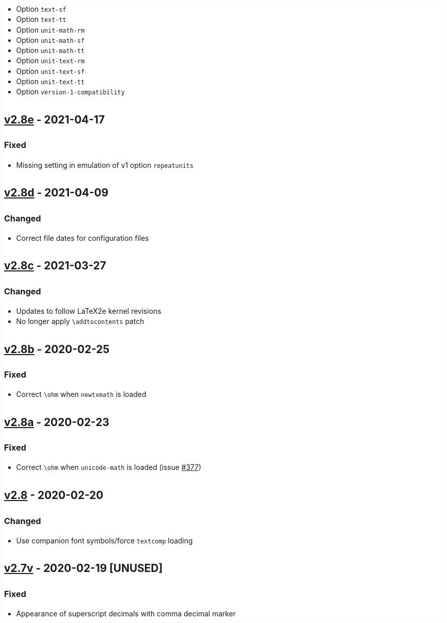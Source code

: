 - Option `text-sf`
- Option `text-tt`
- Option `unit-math-rm`
- Option `unit-math-sf`
- Option `unit-math-tt`
- Option `unit-text-rm`
- Option `unit-text-sf`
- Option `unit-text-tt`
- Option `version-1-compatibility`

## [v2.8e] - 2021-04-17

### Fixed
- Missing setting in emulation of v1 option `repeatunits`

## [v2.8d] - 2021-04-09

### Changed
- Correct file dates for configuration files

## [v2.8c] - 2021-03-27

### Changed
- Updates to follow LaTeX2e kernel revisions
- No longer apply `\addtocontents` patch

## [v2.8b] - 2020-02-25

### Fixed
- Correct `\ohm` when `newtxmath` is loaded

## [v2.8a] - 2020-02-23

### Fixed
- Correct `\ohm` when `unicode-math` is loaded (issue [\#377](https://github.com/josephwright/siunitx/issues/377))

## [v2.8] - 2020-02-20

### Changed
- Use companion font symbols/force `textcomp` loading

## [v2.7v] - 2020-02-19 [UNUSED]

### Fixed
- Appearance of superscript decimals with comma decimal marker


[Unreleased]: https://github.com/josephwright/siunitx/compare/v3.2.9...HEAD
[v3.2.9]: https://github.com/josephwright/siunitx/compare/v3.2.8...v3.2.9
[v3.2.8]: https://github.com/josephwright/siunitx/compare/v3.2.7...v3.2.8
[v3.2.7]: https://github.com/josephwright/siunitx/compare/v3.2.6...v3.2.7
[v3.2.6]: https://github.com/josephwright/siunitx/compare/v3.2.5...v3.2.6
[v3.2.5]: https://github.com/josephwright/siunitx/compare/v3.2.4...v3.2.5
[v3.2.4]: https://github.com/josephwright/siunitx/compare/v3.2.3...v3.2.4
[v3.2.3]: https://github.com/josephwright/siunitx/compare/v3.2.2...v3.2.3
[v3.2.2]: https://github.com/josephwright/siunitx/compare/v3.2.1...v3.2.2
[v3.2.1]: https://github.com/josephwright/siunitx/compare/v3.2.0...v3.2.1
[v3.2.0]: https://github.com/josephwright/siunitx/compare/v3.1.11...v3.2.0
[v3.1.11]: https://github.com/josephwright/siunitx/compare/v3.1.10...v3.1.11
[v3.1.10]: https://github.com/josephwright/siunitx/compare/v3.1.9...v3.1.10
[v3.1.9]: https://github.com/josephwright/siunitx/compare/v3.1.8...v3.1.9
[v3.1.8]: https://github.com/josephwright/siunitx/compare/v3.1.7...v3.1.8
[v3.1.7]: https://github.com/josephwright/siunitx/compare/v3.1.6...v3.1.7
[v3.1.6]: https://github.com/josephwright/siunitx/compare/v3.1.5...v3.1.6
[v3.1.5]: https://github.com/josephwright/siunitx/compare/v3.1.4...v3.1.5
[v3.1.4]: https://github.com/josephwright/siunitx/compare/v3.1.3...v3.1.4
[v3.1.3]: https://github.com/josephwright/siunitx/compare/v3.1.2...v3.1.3
[v3.1.2]: https://github.com/josephwright/siunitx/compare/v3.1.1...v3.1.2
[v3.1.1]: https://github.com/josephwright/siunitx/compare/v3.1.0...v3.1.1
[v3.1.0]: https://github.com/josephwright/siunitx/compare/v3.0.50...v3.1.0
[v3.0.50]: https://github.com/josephwright/siunitx/compare/v3.0.49...v3.0.50
[v3.0.49]: https://github.com/josephwright/siunitx/compare/v3.0.48...v3.0.49
[v3.0.48]: https://github.com/josephwright/siunitx/compare/v3.0.47...v3.0.48
[v3.0.47]: https://github.com/josephwright/siunitx/compare/v3.0.46...v3.0.47
[v3.0.46]: https://github.com/josephwright/siunitx/compare/v3.0.45...v3.0.46
[v3.0.45]: https://github.com/josephwright/siunitx/compare/v3.0.44...v3.0.45
[v3.0.44]: https://github.com/josephwright/siunitx/compare/v3.0.43...v3.0.44
[v3.0.43]: https://github.com/josephwright/siunitx/compare/v3.0.42...v3.0.43
[v3.0.42]: https://github.com/josephwright/siunitx/compare/v3.0.41...v3.0.42
[v3.0.41]: https://github.com/josephwright/siunitx/compare/v3.0.40...v3.0.41
[v3.0.40]: https://github.com/josephwright/siunitx/compare/v3.0.39...v3.0.40
[v3.0.39]: https://github.com/josephwright/siunitx/compare/v3.0.38...v3.0.39
[v3.0.38]: https://github.com/josephwright/siunitx/compare/v3.0.37...v3.0.38
[v3.0.37]: https://github.com/josephwright/siunitx/compare/v3.0.36...v3.0.37
[v3.0.36]: https://github.com/josephwright/siunitx/compare/v3.0.35...v3.0.36
[v3.0.35]: https://github.com/josephwright/siunitx/compare/v3.0.34...v3.0.35
[v3.0.34]: https://github.com/josephwright/siunitx/compare/v3.0.33...v3.0.34
[v3.0.33]: https://github.com/josephwright/siunitx/compare/v3.0.32...v3.0.33
[v3.0.32]: https://github.com/josephwright/siunitx/compare/v3.0.31...v3.0.32
[v3.0.31]: https://github.com/josephwright/siunitx/compare/v3.0.30...v3.0.31
[v3.0.30]: https://github.com/josephwright/siunitx/compare/v3.0.29...v3.0.30
[v3.0.29]: https://github.com/josephwright/siunitx/compare/v3.0.28...v3.0.29
[v3.0.28]: https://github.com/josephwright/siunitx/compare/v3.0.27...v3.0.28
[v3.0.27]: https://github.com/josephwright/siunitx/compare/v3.0.26...v3.0.27
[v3.0.26]: https://github.com/josephwright/siunitx/compare/v3.0.25...v3.0.26
[v3.0.25]: https://github.com/josephwright/siunitx/compare/v3.0.24...v3.0.25
[v3.0.24]: https://github.com/josephwright/siunitx/compare/v3.0.23...v3.0.24
[v3.0.23]: https://github.com/josephwright/siunitx/compare/v3.0.22...v3.0.23
[v3.0.22]: https://github.com/josephwright/siunitx/compare/v3.0.21...v3.0.22
[v3.0.21]: https://github.com/josephwright/siunitx/compare/v3.0.20...v3.0.21
[v3.0.20]: https://github.com/josephwright/siunitx/compare/v3.0.19...v3.0.20
[v3.0.19]: https://github.com/josephwright/siunitx/compare/v3.0.18...v3.0.19
[v3.0.18]: https://github.com/josephwright/siunitx/compare/v3.0.17...v3.0.18
[v3.0.17]: https://github.com/josephwright/siunitx/compare/v3.0.16...v3.0.17
[v3.0.16]: https://github.com/josephwright/siunitx/compare/v3.0.15...v3.0.16
[v3.0.15]: https://github.com/josephwright/siunitx/compare/v3.0.14...v3.0.15
[v3.0.14]: https://github.com/josephwright/siunitx/compare/v3.0.13...v3.0.14
[v3.0.13]: https://github.com/josephwright/siunitx/compare/v3.0.12...v3.0.13
[v3.0.12]: https://github.com/josephwright/siunitx/compare/v3.0.11...v3.0.12
[v3.0.11]: https://github.com/josephwright/siunitx/compare/v3.0.10...v3.0.11
[v3.0.10]: https://github.com/josephwright/siunitx/compare/v3.0.9...v3.0.10
[v3.0.9]: https://github.com/josephwright/siunitx/compare/v3.0.8...v3.0.9
[v3.0.8]: https://github.com/josephwright/siunitx/compare/v3.0.7...v3.0.8
[v3.0.7]: https://github.com/josephwright/siunitx/compare/v3.0.6...v3.0.7
[v3.0.6]: https://github.com/josephwright/siunitx/compare/v3.0.5...v3.0.6
[v3.0.5]: https://github.com/josephwright/siunitx/compare/v3.0.4...v3.0.5
[v3.0.4]: https://github.com/josephwright/siunitx/compare/v3.0.3...v3.0.4
[v3.0.3]: https://github.com/josephwright/siunitx/compare/v3.0.2...v3.0.3
[v3.0.2]: https://github.com/josephwright/siunitx/compare/v3.0.1...v3.0.2
[v3.0.1]: https://github.com/josephwright/siunitx/compare/v3.0.0...v3.0.1
[v3.0.0]: https://github.com/josephwright/siunitx/compare/v2.8e...v3.0.0
[v2.8e]: https://github.com/josephwright/siunitx/compare/v2.8d...v2.8e
[v2.8d]: https://github.com/josephwright/siunitx/compare/v2.8c...v2.8d
[v2.8c]: https://github.com/josephwright/siunitx/compare/v2.8b...v2.8c
[v2.8b]: https://github.com/josephwright/siunitx/compare/v2.8a...v2.8b
[v2.8a]: https://github.com/josephwright/siunitx/compare/v2.8...v2.8a
[v2.8]: https://github.com/josephwright/siunitx/compare/v2.7u...v2.8
[v2.7v]: https://github.com/josephwright/siunitx/compare/v2.7u...v2.7v
[v2.7u]: https://github.com/josephwright/siunitx/compare/v2.7t...v2.7u
[v2.7t]: https://github.com/josephwright/siunitx/compare/v2.7s...v2.7t
[v2.7s]: https://github.com/josephwright/siunitx/compare/v2.7r...v2.7s
[v2.7r]: https://github.com/josephwright/siunitx/compare/v2.7q...v2.7r
[v2.7q]: https://github.com/josephwright/siunitx/compare/v2.7p...v2.7q
[v2.7p]: https://github.com/josephwright/siunitx/compare/v2.7o...v2.7p
[v2.7o]: https://github.com/josephwright/siunitx/compare/v2.7n...v2.7o
[v2.7n]: https://github.com/josephwright/siunitx/compare/v2.7m...v2.7n
[v2.7m]: https://github.com/josephwright/siunitx/compare/v2.7l...v2.7m
[v2.7l]: https://github.com/josephwright/siunitx/compare/v2.7k...v2.7l
[v2.7k]: https://github.com/josephwright/siunitx/compare/v2.7j...v2.7k
[v2.7j]: https://github.com/josephwright/siunitx/compare/v2.7i...v2.7j
[v2.7i]: https://github.com/josephwright/siunitx/compare/v2.7h...v2.7i
[v2.7h]: https://github.com/josephwright/siunitx/compare/v2.7g...v2.7h
[v2.7g]: https://github.com/josephwright/siunitx/compare/v2.7f...v2.7g
[v2.7f]: https://github.com/josephwright/siunitx/compare/v2.7e...v2.7f
[v2.7e]: https://github.com/josephwright/siunitx/compare/v2.7d...v2.7e
[v2.7d]: https://github.com/josephwright/siunitx/compare/v2.7c...v2.7d
[v2.7c]: https://github.com/josephwright/siunitx/compare/v2.7b...v2.7c
[v2.7b]: https://github.com/josephwright/siunitx/compare/v2.7a...v2.7b
[v2.7a]: https://github.com/josephwright/siunitx/compare/v2.7...v2.7a
[v2.7]: https://github.com/josephwright/siunitx/compare/v2.6s...v2.7
[v2.6s]: https://github.com/josephwright/siunitx/compare/v2.6r...v2.6s
[v2.6r]: https://github.com/josephwright/siunitx/compare/v2.6q...v2.6r
[v2.6q]: https://github.com/josephwright/siunitx/compare/v2.6p...v2.6q
[v2.6p]: https://github.com/josephwright/siunitx/compare/v2.6o...v2.6p
[v2.6o]: https://github.com/josephwright/siunitx/compare/v2.6n...v2.6o
[v2.6n]: https://github.com/josephwright/siunitx/compare/v2.6m...v2.6n
[v2.6m]: https://github.com/josephwright/siunitx/compare/v2.6l...v2.6m
[v2.6l]: https://github.com/josephwright/siunitx/compare/v2.6k...v2.6l
[v2.6k]: https://github.com/josephwright/siunitx/compare/v2.6j...v2.6k
[v2.6j]: https://github.com/josephwright/siunitx/compare/v2.6i...v2.6j
[v2.6i]: https://github.com/josephwright/siunitx/compare/v2.6h...v2.6i
[v2.6h]: https://github.com/josephwright/siunitx/compare/v2.6g...v2.6h
[v2.6g]: https://github.com/josephwright/siunitx/compare/v2.6f...v2.6g
[v2.6f]: https://github.com/josephwright/siunitx/compare/v2.6e...v2.6f
[v2.6e]: https://github.com/josephwright/siunitx/compare/v2.6d...v2.6e
[v2.6d]: https://github.com/josephwright/siunitx/compare/v2.6c...v2.6d
[v2.6c]: https://github.com/josephwright/siunitx/compare/v2.6b...v2.6c
[v2.6b]: https://github.com/josephwright/siunitx/compare/v2.6a...v2.6b
[v2.6a]: https://github.com/josephwright/siunitx/compare/v2.6...v2.6a
[v2.6]: https://github.com/josephwright/siunitx/compare/v2.5s...v2.6
[v2.5s]: https://github.com/josephwright/siunitx/compare/v2.5r...v2.5s
[v2.5r]: https://github.com/josephwright/siunitx/compare/v2.5q...v2.5r
[v2.5q]: https://github.com/josephwright/siunitx/compare/v2.5p...v2.5q
[v2.5p]: https://github.com/josephwright/siunitx/compare/v2.5o...v2.5p
[v2.5o]: https://github.com/josephwright/siunitx/compare/v2.5n...v2.5o
[v2.5n]: https://github.com/josephwright/siunitx/compare/v2.5m...v2.5n
[v2.5m]: https://github.com/josephwright/siunitx/compare/v2.5l...v2.5m
[v2.5l]: https://github.com/josephwright/siunitx/compare/v2.5k...v2.5l
[v2.5k]: https://github.com/josephwright/siunitx/compare/v2.5j...v2.5k
[v2.5j]: https://github.com/josephwright/siunitx/compare/v2.5i...v2.5j
[v2.5i]: https://github.com/josephwright/siunitx/compare/v2.5h...v2.5i
[v2.5h]: https://github.com/josephwright/siunitx/compare/v2.5g...v2.5h
[v2.5g]: https://github.com/josephwright/siunitx/compare/v2.5f...v2.5g
[v2.5f]: https://github.com/josephwright/siunitx/compare/v2.5e...v2.5f
[v2.5e]: https://github.com/josephwright/siunitx/compare/v2.5d...v2.5e
[v2.5d]: https://github.com/josephwright/siunitx/compare/v2.5c...v2.5d
[v2.5c]: https://github.com/josephwright/siunitx/compare/v2.5b...v2.5c
[v2.5b]: https://github.com/josephwright/siunitx/compare/v2.5a...v2.5b
[v2.5a]: https://github.com/josephwright/siunitx/compare/v2.5...v2.5a
[v2.5]: https://github.com/josephwright/siunitx/compare/v2.4n...v2.5
[v2.4n]: https://github.com/josephwright/siunitx/compare/v2.4m...v2.4n
[v2.4m]: https://github.com/josephwright/siunitx/compare/v2.4l...v2.4m
[v2.4l]: https://github.com/josephwright/siunitx/compare/v2.4k...v2.4l
[v2.4k]: https://github.com/josephwright/siunitx/compare/v2.4j...v2.4k
[v2.4j]: https://github.com/josephwright/siunitx/compare/v2.4i...v2.4j
[v2.4i]: https://github.com/josephwright/siunitx/compare/v2.4h...v2.4i
[v2.4h]: https://github.com/josephwright/siunitx/compare/v2.4g...v2.4h
[v2.4g]: https://github.com/josephwright/siunitx/compare/v2.4f...v2.4g
[v2.4f]: https://github.com/josephwright/siunitx/compare/v2.4e...v2.4f
[v2.4e]: https://github.com/josephwright/siunitx/compare/v2.4d...v2.4e
[v2.4d]: https://github.com/josephwright/siunitx/compare/v2.4c...v2.4d
[v2.4c]: https://github.com/josephwright/siunitx/compare/v2.4b...v2.4c
[v2.4b]: https://github.com/josephwright/siunitx/compare/v2.4a...v2.4b
[v2.4a]: https://github.com/josephwright/siunitx/compare/v2.4...v2.4a
[v2.4]: https://github.com/josephwright/siunitx/compare/v2.3h...v2.4
[v2.3h]: https://github.com/josephwright/siunitx/compare/v2.3g...v2.3h
[v2.3g]: https://github.com/josephwright/siunitx/compare/v2.3f...v2.3g
[v2.3f]: https://github.com/josephwright/siunitx/compare/v2.3e...v2.3f
[v2.3e]: https://github.com/josephwright/siunitx/compare/v2.3d...v2.3e
[v2.3d]: https://github.com/josephwright/siunitx/compare/v2.3c...v2.3d
[v2.3c]: https://github.com/josephwright/siunitx/compare/v2.3b...v2.3c
[v2.3b]: https://github.com/josephwright/siunitx/compare/v2.3a...v2.3b
[v2.3a]: https://github.com/josephwright/siunitx/compare/v2.3...v2.3a
[v2.3]: https://github.com/josephwright/siunitx/compare/v2.2l...v2.3
[v2.2l]: https://github.com/josephwright/siunitx/compare/v2.2k...v2.2l
[v2.2k]: https://github.com/josephwright/siunitx/compare/v2.2j...v2.2k
[v2.2j]: https://github.com/josephwright/siunitx/compare/v2.2i...v2.2j
[v2.2i]: https://github.com/josephwright/siunitx/compare/v2.2h...v2.2i
[v2.2h]: https://github.com/josephwright/siunitx/compare/v2.2g...v2.2h
[v2.2g]: https://github.com/josephwright/siunitx/compare/v2.2f...v2.2g
[v2.2f]: https://github.com/josephwright/siunitx/compare/v2.2e...v2.2f
[v2.2e]: https://github.com/josephwright/siunitx/compare/v2.2d...v2.2e
[v2.2d]: https://github.com/josephwright/siunitx/compare/v2.2c...v2.2d
[v2.2c]: https://github.com/josephwright/siunitx/compare/v2.2b...v2.2c
[v2.2b]: https://github.com/josephwright/siunitx/compare/v2.2a...v2.2b
[v2.2a]: https://github.com/josephwright/siunitx/compare/v2.2...v2.2a
[v2.2]: https://github.com/josephwright/siunitx/compare/v2.1p...v2.2
[v2.1p]: https://github.com/josephwright/siunitx/compare/v2.1o...v2.1p
[v2.1o]: https://github.com/josephwright/siunitx/compare/v2.1n...v2.1o
[v2.1n]: https://github.com/josephwright/siunitx/compare/v2.1m...v2.1n
[v2.1m]: https://github.com/josephwright/siunitx/compare/v2.1l...v2.1m
[v2.1l]: https://github.com/josephwright/siunitx/compare/v2.1k...v2.1l
[v2.1k]: https://github.com/josephwright/siunitx/compare/v2.1j...v2.1k
[v2.1j]: https://github.com/josephwright/siunitx/compare/v2.1i...v2.1j
[v2.1i]: https://github.com/josephwright/siunitx/compare/v2.1h...v2.1i
[v2.1h]: https://github.com/josephwright/siunitx/compare/v2.1g...v2.1h
[v2.1g]: https://github.com/josephwright/siunitx/compare/v2.1f...v2.1g
[v2.1f]: https://github.com/josephwright/siunitx/compare/v2.1e...v2.1f
[v2.1e]: https://github.com/josephwright/siunitx/compare/v2.1d...v2.1e
[v2.1d]: https://github.com/josephwright/siunitx/compare/v2.1c...v2.1d
[v2.1c]: https://github.com/josephwright/siunitx/compare/v2.1b...v2.1c
[v2.1b]: https://github.com/josephwright/siunitx/compare/v2.1a...v2.1b
[v2.1a]: https://github.com/josephwright/siunitx/compare/v2.1...v2.1a
[v2.1]: https://github.com/josephwright/siunitx/compare/v2.0y...v2.1
[v2.0y]: https://github.com/josephwright/siunitx/compare/v2.0x...v2.0y
[v2.0x]: https://github.com/josephwright/siunitx/compare/v2.0w...v2.0x
[v2.0w]: https://github.com/josephwright/siunitx/compare/v2.0v...v2.0w
[v2.0v]: https://github.com/josephwright/siunitx/compare/v2.0u...v2.0v
[v2.0u]: https://github.com/josephwright/siunitx/compare/v2.0t...v2.0u
[v2.0t]: https://github.com/josephwright/siunitx/compare/v2.0s...v2.0t
[v2.0s]: https://github.com/josephwright/siunitx/compare/v2.0r...v2.0s
[v2.0r]: https://github.com/josephwright/siunitx/compare/v2.0q...v2.0r
[v2.0q]: https://github.com/josephwright/siunitx/compare/v2.0p...v2.0q
[v2.0p]: https://github.com/josephwright/siunitx/compare/v2.0o...v2.0p
[v2.0o]: https://github.com/josephwright/siunitx/compare/v2.0n...v2.0o
[v2.0n]: https://github.com/josephwright/siunitx/compare/v2.0m...v2.0n
[v2.0m]: https://github.com/josephwright/siunitx/compare/v2.0l...v2.0m
[v2.0l]: https://github.com/josephwright/siunitx/compare/v2.0k...v2.0l
[v2.0k]: https://github.com/josephwright/siunitx/compare/v2.0j...v2.0k
[v2.0j]: https://github.com/josephwright/siunitx/compare/v2.0i...v2.0j
[v2.0i]: https://github.com/josephwright/siunitx/compare/v2.0h...v2.0i
[v2.0h]: https://github.com/josephwright/siunitx/compare/v2.0g...v2.0h
[v2.0g]: https://github.com/josephwright/siunitx/compare/v2.0f...v2.0g
[v2.0f]: https://github.com/josephwright/siunitx/compare/v2.0e...v2.0f
[v2.0e]: https://github.com/josephwright/siunitx/compare/v2.0d...v2.0e
[v2.0d]: https://github.com/josephwright/siunitx/compare/v2.0c...v2.0d
[v2.0c]: https://github.com/josephwright/siunitx/compare/v2.0b...v2.0c
[v2.0b]: https://github.com/josephwright/siunitx/compare/v2.0a...v2.0b
[v2.0a]: https://github.com/josephwright/siunitx/compare/v2.0...v2.0a